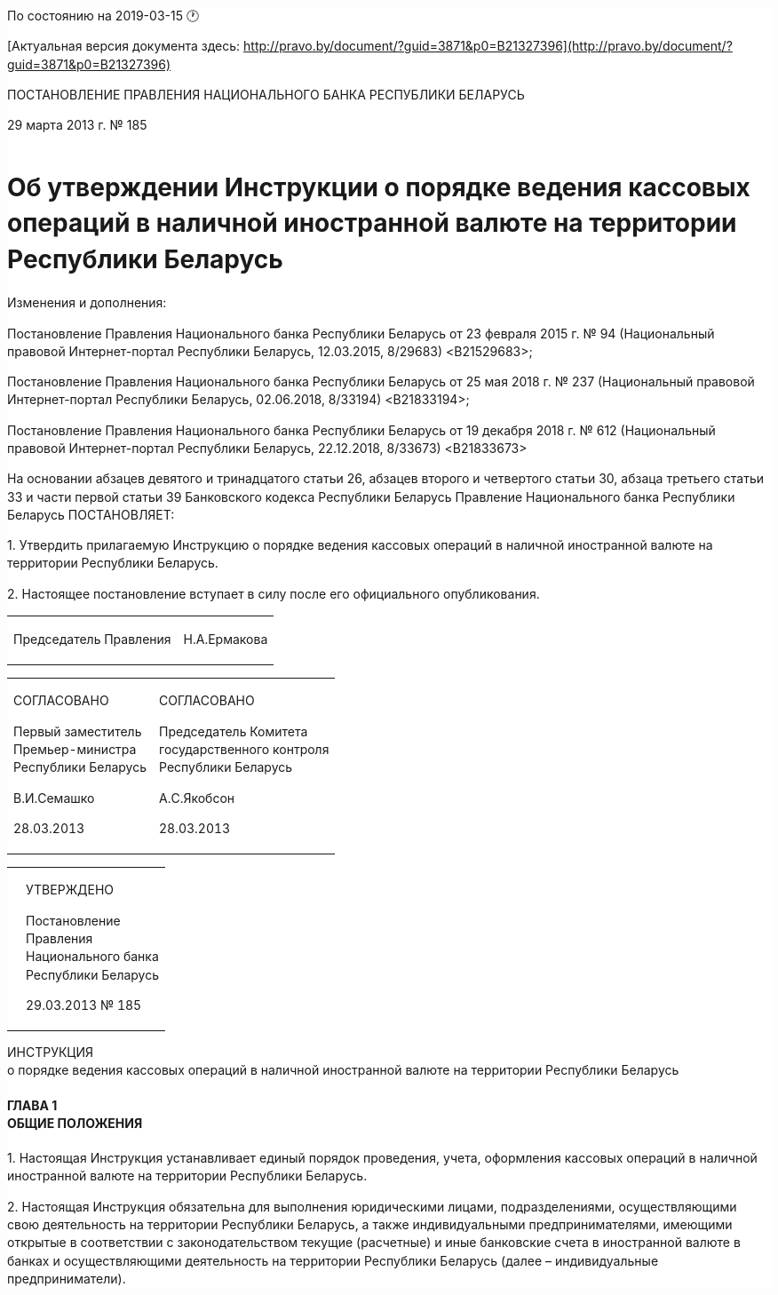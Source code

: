 По состоянию на 2019-03-15 &#x1F550;

[Актуальная версия документа здесь: http://pravo.by/document/?guid=3871&p0=B21327396](http://pravo.by/document/?guid=3871&p0=B21327396)

<p>ПОСТАНОВЛЕНИЕ ПРАВЛЕНИЯ НАЦИОНАЛЬНОГО БАНКА РЕСПУБЛИКИ БЕЛАРУСЬ</p>
<p>29 марта 2013 г. № 185</p>
<h1>Об утверждении Инструкции о порядке ведения кассовых операций в наличной иностранной валюте на территории Республики Беларусь</h1>
<p>Изменения и дополнения:</p>
<p>Постановление Правления Национального банка Республики Беларусь от 23 февраля 2015 г. № 94 (Национальный правовой Интернет-портал Республики Беларусь, 12.03.2015, 8/29683) &lt;B21529683&gt;;</p>
<p>Постановление Правления Национального банка Республики Беларусь от 25 мая 2018 г. № 237 (Национальный правовой Интернет-портал Республики Беларусь, 02.06.2018, 8/33194) &lt;B21833194&gt;;</p>
<p>Постановление Правления Национального банка Республики Беларусь от 19 декабря 2018 г. № 612 (Национальный правовой Интернет-портал Республики Беларусь, 22.12.2018, 8/33673) &lt;B21833673&gt;</p>
<p></p>
<p>На основании абзацев девятого и тринадцатого статьи 26, абзацев второго и четвертого статьи 30, абзаца третьего статьи 33 и части первой статьи 39 Банковского кодекса Республики Беларусь Правление Национального банка Республики Беларусь ПОСТАНОВЛЯЕТ:</p>
<p>1. Утвердить прилагаемую Инструкцию о порядке ведения кассовых операций в наличной иностранной валюте на территории Республики Беларусь.</p>
<p>2. Настоящее постановление вступает в силу после его официального опубликования.</p>
<p></p>
<table><tr>
<td><p>Председатель Правления</p></td>
<td><p>Н.А.Ермакова</p></td>
</tr></table>
<p></p>
<table><tr>
<td>
<p>СОГЛАСОВАНО</p>
<p>Первый заместитель<br>Премьер-министра<br>Республики Беларусь</p>
<p>В.И.Семашко</p>
<p>28.03.2013</p>
</td>
<td>
<p>СОГЛАСОВАНО</p>
<p>Председатель Комитета <br>государственного контроля<br>Республики Беларусь</p>
<p>А.С.Якобсон</p>
<p>28.03.2013</p>
</td>
</tr></table>
<p></p>
<table><tr>
<td><p></p></td>
<td>
<p>УТВЕРЖДЕНО</p>
<p>Постановление <br>Правления <br>Национального банка <br>Республики Беларусь</p>
<p>29.03.2013 № 185</p>
</td>
</tr></table>
<p>ИНСТРУКЦИЯ<br>о порядке ведения кассовых операций в наличной иностранной валюте на территории Республики Беларусь</p>
<h4>ГЛАВА 1<br>ОБЩИЕ ПОЛОЖЕНИЯ</h4>
<p>1. Настоящая Инструкция устанавливает единый порядок проведения, учета, оформления кассовых операций в наличной иностранной валюте на территории Республики Беларусь.</p>
<p>2. Настоящая Инструкция обязательна для выполнения юридическими лицами, подразделениями, осуществляющими свою деятельность на территории Республики Беларусь, а также индивидуальными предпринимателями, имеющими открытые в соответствии с законодательством текущие (расчетные) и иные банковские счета в иностранной валюте в банках и осуществляющими деятельность на территории Республики Беларусь (далее – индивидуальные предприниматели).</p>